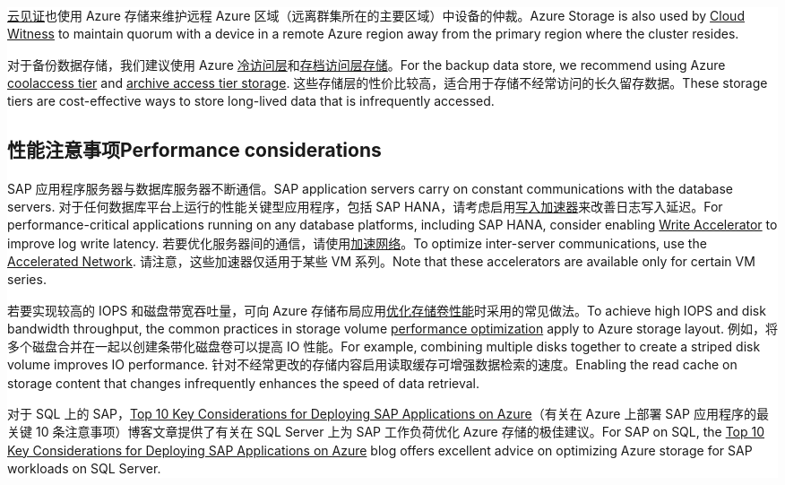 <span data-ttu-id="af67c-205">[云见证](/windows-server/failover-clustering/deploy-cloud-witness)也使用 Azure 存储来维护远程 Azure 区域（远离群集所在的主要区域）中设备的仲裁。</span><span class="sxs-lookup"><span data-stu-id="af67c-205">Azure Storage is also used by [Cloud Witness](/windows-server/failover-clustering/deploy-cloud-witness) to maintain quorum with a device in a remote Azure region away from the primary region where the cluster resides.</span></span>

<span data-ttu-id="af67c-206">对于备份数据存储，我们建议使用 Azure [冷访问层](/azure/storage/storage-blob-storage-tiers)和[存档访问层存储](/azure/storage/storage-blob-storage-tiers)。</span><span class="sxs-lookup"><span data-stu-id="af67c-206">For the backup data store, we recommend using Azure [coolaccess tier](/azure/storage/storage-blob-storage-tiers) and [archive access tier storage](/azure/storage/storage-blob-storage-tiers).</span></span> <span data-ttu-id="af67c-207">这些存储层的性价比较高，适合用于存储不经常访问的长久留存数据。</span><span class="sxs-lookup"><span data-stu-id="af67c-207">These storage tiers are cost-effective ways to store long-lived data that is infrequently accessed.</span></span>

## <a name="performance-considerations"></a><span data-ttu-id="af67c-208">性能注意事项</span><span class="sxs-lookup"><span data-stu-id="af67c-208">Performance considerations</span></span>

<span data-ttu-id="af67c-209">SAP 应用程序服务器与数据库服务器不断通信。</span><span class="sxs-lookup"><span data-stu-id="af67c-209">SAP application servers carry on constant communications with the database servers.</span></span> <span data-ttu-id="af67c-210">对于任何数据库平台上运行的性能关键型应用程序，包括 SAP HANA，请考虑启用[写入加速器](/azure/virtual-machines/linux/how-to-enable-write-accelerator)来改善日志写入延迟。</span><span class="sxs-lookup"><span data-stu-id="af67c-210">For performance-critical applications running on any database platforms, including SAP HANA, consider enabling [Write Accelerator](/azure/virtual-machines/linux/how-to-enable-write-accelerator) to improve log write latency.</span></span> <span data-ttu-id="af67c-211">若要优化服务器间的通信，请使用[加速网络](https://azure.microsoft.com/blog/linux-and-windows-networking-performance-enhancements-accelerated-networking/)。</span><span class="sxs-lookup"><span data-stu-id="af67c-211">To optimize inter-server communications, use the [Accelerated Network](https://azure.microsoft.com/blog/linux-and-windows-networking-performance-enhancements-accelerated-networking/).</span></span> <span data-ttu-id="af67c-212">请注意，这些加速器仅适用于某些 VM 系列。</span><span class="sxs-lookup"><span data-stu-id="af67c-212">Note that these accelerators are available only for certain VM series.</span></span>

<span data-ttu-id="af67c-213">若要实现较高的 IOPS 和磁盘带宽吞吐量，可向 Azure 存储布局应用[优化存储卷性能](/azure/virtual-machines/windows/premium-storage-performance)时采用的常见做法。</span><span class="sxs-lookup"><span data-stu-id="af67c-213">To achieve high IOPS and disk bandwidth throughput, the common practices in storage volume [performance optimization](/azure/virtual-machines/windows/premium-storage-performance) apply to Azure storage layout.</span></span> <span data-ttu-id="af67c-214">例如，将多个磁盘合并在一起以创建条带化磁盘卷可以提高 IO 性能。</span><span class="sxs-lookup"><span data-stu-id="af67c-214">For example, combining multiple disks together to create a striped disk volume improves IO performance.</span></span> <span data-ttu-id="af67c-215">针对不经常更改的存储内容启用读取缓存可增强数据检索的速度。</span><span class="sxs-lookup"><span data-stu-id="af67c-215">Enabling the read cache on storage content that changes infrequently enhances the speed of data retrieval.</span></span>

<span data-ttu-id="af67c-216">对于 SQL 上的 SAP，[Top 10 Key Considerations for Deploying SAP Applications on Azure](https://blogs.msdn.microsoft.com/saponsqlserver/2015/05/25/top-10-key-considerations-for-deploying-sap-applications-on-azure/)（有关在 Azure 上部署 SAP 应用程序的最关键 10 条注意事项）博客文章提供了有关在 SQL Server 上为 SAP 工作负荷优化 Azure 存储的极佳建议。</span><span class="sxs-lookup"><span data-stu-id="af67c-216">For SAP on SQL, the [Top 10 Key Considerations for Deploying SAP Applications on Azure](https://blogs.msdn.microsoft.com/saponsqlserver/2015/05/25/top-10-key-considerations-for-deploying-sap-applications-on-azure/) blog offers excellent advice on optimizing Azure storage for SAP workloads on SQL Server.</span></span>
